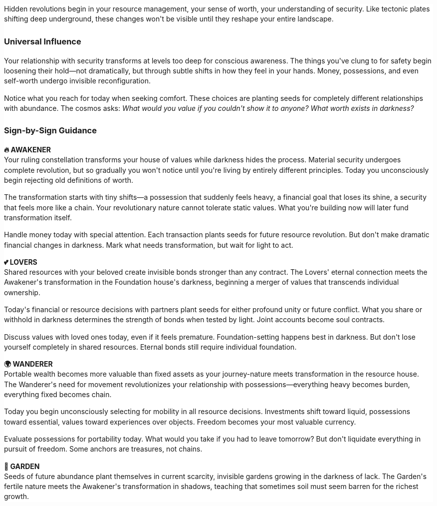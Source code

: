 Hidden revolutions begin in your resource management, your sense of worth, your understanding of security. Like tectonic plates shifting deep underground, these changes won't be visible until they reshape your entire landscape.

### Universal Influence
Your relationship with security transforms at levels too deep for conscious awareness. The things you've clung to for safety begin loosening their hold—not dramatically, but through subtle shifts in how they feel in your hands. Money, possessions, and even self-worth undergo invisible reconfiguration.

Notice what you reach for today when seeking comfort. These choices are planting seeds for completely different relationships with abundance. The cosmos asks: *What would you value if you couldn't show it to anyone? What worth exists in darkness?*

### Sign-by-Sign Guidance

**🔥 AWAKENER**  
Your ruling constellation transforms your house of values while darkness hides the process. Material security undergoes complete revolution, but so gradually you won't notice until you're living by entirely different principles. Today you unconsciously begin rejecting old definitions of worth.

The transformation starts with tiny shifts—a possession that suddenly feels heavy, a financial goal that loses its shine, a security that feels more like a chain. Your revolutionary nature cannot tolerate static values. What you're building now will later fund transformation itself.

Handle money today with special attention. Each transaction plants seeds for future resource revolution. But don't make dramatic financial changes in darkness. Mark what needs transformation, but wait for light to act.

**💕 LOVERS**  
Shared resources with your beloved create invisible bonds stronger than any contract. The Lovers' eternal connection meets the Awakener's transformation in the Foundation house's darkness, beginning a merger of values that transcends individual ownership.

Today's financial or resource decisions with partners plant seeds for either profound unity or future conflict. What you share or withhold in darkness determines the strength of bonds when tested by light. Joint accounts become soul contracts.

Discuss values with loved ones today, even if it feels premature. Foundation-setting happens best in darkness. But don't lose yourself completely in shared resources. Eternal bonds still require individual foundation.

**🌍 WANDERER**  
Portable wealth becomes more valuable than fixed assets as your journey-nature meets transformation in the resource house. The Wanderer's need for movement revolutionizes your relationship with possessions—everything heavy becomes burden, everything fixed becomes chain.

Today you begin unconsciously selecting for mobility in all resource decisions. Investments shift toward liquid, possessions toward essential, values toward experiences over objects. Freedom becomes your most valuable currency.

Evaluate possessions for portability today. What would you take if you had to leave tomorrow? But don't liquidate everything in pursuit of freedom. Some anchors are treasures, not chains.

**🌱 GARDEN**  
Seeds of future abundance plant themselves in current scarcity, invisible gardens growing in the darkness of lack. The Garden's fertile nature meets the Awakener's transformation in shadows, teaching that sometimes soil must seem barren for the richest growth.
